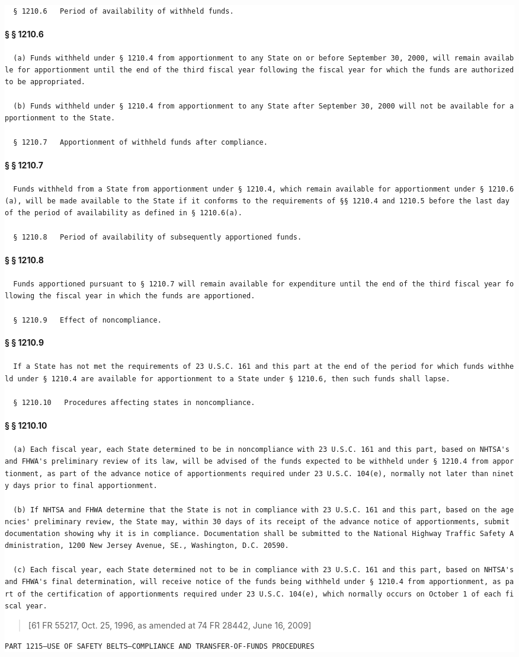       § 1210.6   Period of availability of withheld funds.

#### § § 1210.6

      (a) Funds withheld under § 1210.4 from apportionment to any State on or before September 30, 2000, will remain available for apportionment until the end of the third fiscal year following the fiscal year for which the funds are authorized to be appropriated.

      (b) Funds withheld under § 1210.4 from apportionment to any State after September 30, 2000 will not be available for apportionment to the State.

      § 1210.7   Apportionment of withheld funds after compliance.

#### § § 1210.7

      Funds withheld from a State from apportionment under § 1210.4, which remain available for apportionment under § 1210.6(a), will be made available to the State if it conforms to the requirements of §§ 1210.4 and 1210.5 before the last day of the period of availability as defined in § 1210.6(a).

      § 1210.8   Period of availability of subsequently apportioned funds.

#### § § 1210.8

      Funds apportioned pursuant to § 1210.7 will remain available for expenditure until the end of the third fiscal year following the fiscal year in which the funds are apportioned.

      § 1210.9   Effect of noncompliance.

#### § § 1210.9

      If a State has not met the requirements of 23 U.S.C. 161 and this part at the end of the period for which funds withheld under § 1210.4 are available for apportionment to a State under § 1210.6, then such funds shall lapse.

      § 1210.10   Procedures affecting states in noncompliance.

#### § § 1210.10

      (a) Each fiscal year, each State determined to be in noncompliance with 23 U.S.C. 161 and this part, based on NHTSA's and FHWA's preliminary review of its law, will be advised of the funds expected to be withheld under § 1210.4 from apportionment, as part of the advance notice of apportionments required under 23 U.S.C. 104(e), normally not later than ninety days prior to final apportionment.

      (b) If NHTSA and FHWA determine that the State is not in compliance with 23 U.S.C. 161 and this part, based on the agencies' preliminary review, the State may, within 30 days of its receipt of the advance notice of apportionments, submit documentation showing why it is in compliance. Documentation shall be submitted to the National Highway Traffic Safety Administration, 1200 New Jersey Avenue, SE., Washington, D.C. 20590.

      (c) Each fiscal year, each State determined not to be in compliance with 23 U.S.C. 161 and this part, based on NHTSA's and FHWA's final determination, will receive notice of the funds being withheld under § 1210.4 from apportionment, as part of the certification of apportionments required under 23 U.S.C. 104(e), which normally occurs on October 1 of each fiscal year.

> [61 FR 55217, Oct. 25, 1996, as amended at 74 FR 28442, June 16, 2009]

    PART 1215—USE OF SAFETY BELTS—COMPLIANCE AND TRANSFER-OF-FUNDS PROCEDURES
